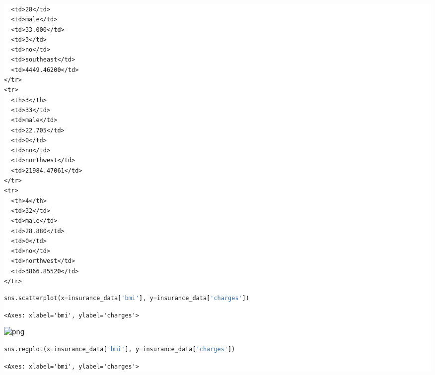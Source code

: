       <td>28</td>
      <td>male</td>
      <td>33.000</td>
      <td>3</td>
      <td>no</td>
      <td>southeast</td>
      <td>4449.46200</td>
    </tr>
    <tr>
      <th>3</th>
      <td>33</td>
      <td>male</td>
      <td>22.705</td>
      <td>0</td>
      <td>no</td>
      <td>northwest</td>
      <td>21984.47061</td>
    </tr>
    <tr>
      <th>4</th>
      <td>32</td>
      <td>male</td>
      <td>28.880</td>
      <td>0</td>
      <td>no</td>
      <td>northwest</td>
      <td>3866.85520</td>
    </tr>
  </tbody>
</table>
</div>




```python
sns.scatterplot(x=insurance_data['bmi'], y=insurance_data['charges'])
```




    <Axes: xlabel='bmi', ylabel='charges'>




    
![png](output_20_1.png)
    



```python
sns.regplot(x=insurance_data['bmi'], y=insurance_data['charges'])
```




    <Axes: xlabel='bmi', ylabel='charges'>
